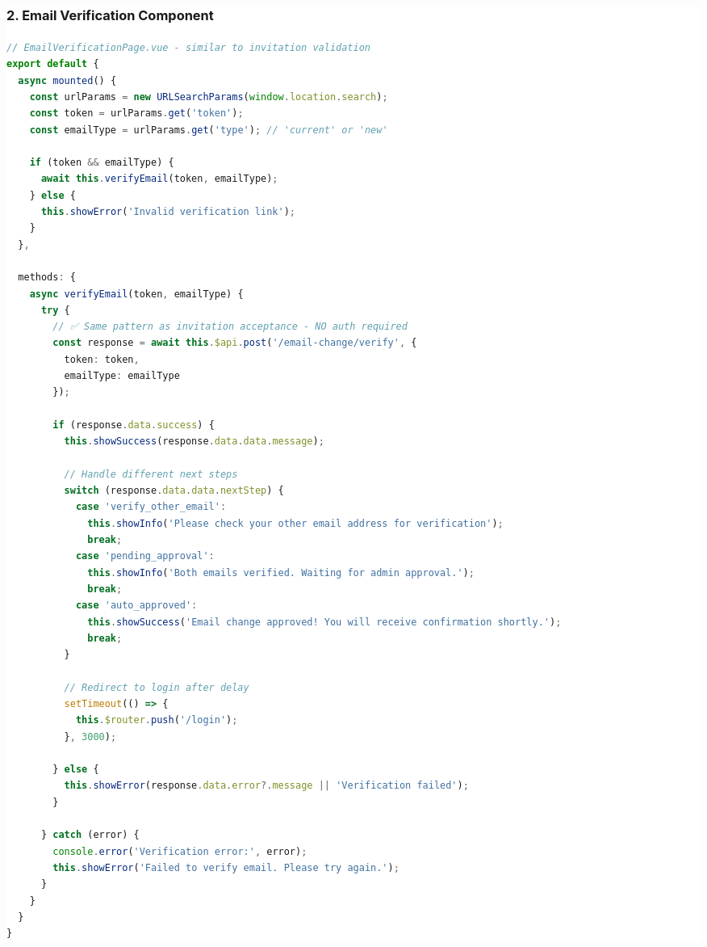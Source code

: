 ### **2. Email Verification Component**

```typescript
// EmailVerificationPage.vue - similar to invitation validation
export default {
  async mounted() {
    const urlParams = new URLSearchParams(window.location.search);
    const token = urlParams.get('token');
    const emailType = urlParams.get('type'); // 'current' or 'new'
    
    if (token && emailType) {
      await this.verifyEmail(token, emailType);
    } else {
      this.showError('Invalid verification link');
    }
  },
  
  methods: {
    async verifyEmail(token, emailType) {
      try {
        // ✅ Same pattern as invitation acceptance - NO auth required
        const response = await this.$api.post('/email-change/verify', {
          token: token,
          emailType: emailType
        });
        
        if (response.data.success) {
          this.showSuccess(response.data.data.message);
          
          // Handle different next steps
          switch (response.data.data.nextStep) {
            case 'verify_other_email':
              this.showInfo('Please check your other email address for verification');
              break;
            case 'pending_approval':
              this.showInfo('Both emails verified. Waiting for admin approval.');
              break;
            case 'auto_approved':
              this.showSuccess('Email change approved! You will receive confirmation shortly.');
              break;
          }
          
          // Redirect to login after delay
          setTimeout(() => {
            this.$router.push('/login');
          }, 3000);
          
        } else {
          this.showError(response.data.error?.message || 'Verification failed');
        }
        
      } catch (error) {
        console.error('Verification error:', error);
        this.showError('Failed to verify email. Please try again.');
      }
    }
  }
}
```
